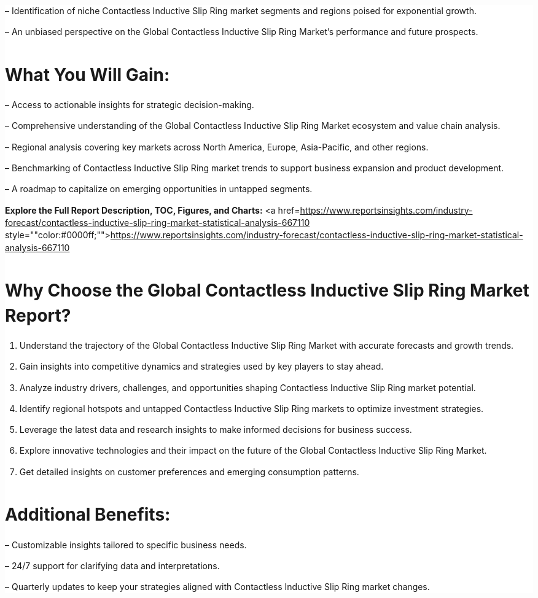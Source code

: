 – Identification of niche Contactless Inductive Slip Ring market segments and regions poised for exponential growth.

– An unbiased perspective on the Global Contactless Inductive Slip Ring Market’s performance and future prospects.

# <strong>What You Will Gain:</strong>

– Access to actionable insights for strategic decision-making.

– Comprehensive understanding of the Global Contactless Inductive Slip Ring Market ecosystem and value chain analysis.

– Regional analysis covering key markets across North America, Europe, Asia-Pacific, and other regions.

– Benchmarking of Contactless Inductive Slip Ring market trends to support business expansion and product development.

– A roadmap to capitalize on emerging opportunities in untapped segments.

<strong>Explore the Full Report Description, TOC, Figures, and Charts:</strong>
<a href=https://www.reportsinsights.com/industry-forecast/contactless-inductive-slip-ring-market-statistical-analysis-667110 style=""color:#0000ff;"">https://www.reportsinsights.com/industry-forecast/contactless-inductive-slip-ring-market-statistical-analysis-667110</a>

# <strong>Why Choose the Global Contactless Inductive Slip Ring Market Report?</strong>

1. Understand the trajectory of the Global Contactless Inductive Slip Ring Market with accurate forecasts and growth trends.

2. Gain insights into competitive dynamics and strategies used by key players to stay ahead.

3. Analyze industry drivers, challenges, and opportunities shaping Contactless Inductive Slip Ring market potential.

4. Identify regional hotspots and untapped Contactless Inductive Slip Ring markets to optimize investment strategies.

5. Leverage the latest data and research insights to make informed decisions for business success.

6. Explore innovative technologies and their impact on the future of the Global Contactless Inductive Slip Ring Market.

7. Get detailed insights on customer preferences and emerging consumption patterns.

# <strong>Additional Benefits:</strong>

– Customizable insights tailored to specific business needs.

– 24/7 support for clarifying data and interpretations.

– Quarterly updates to keep your strategies aligned with Contactless Inductive Slip Ring market changes.
